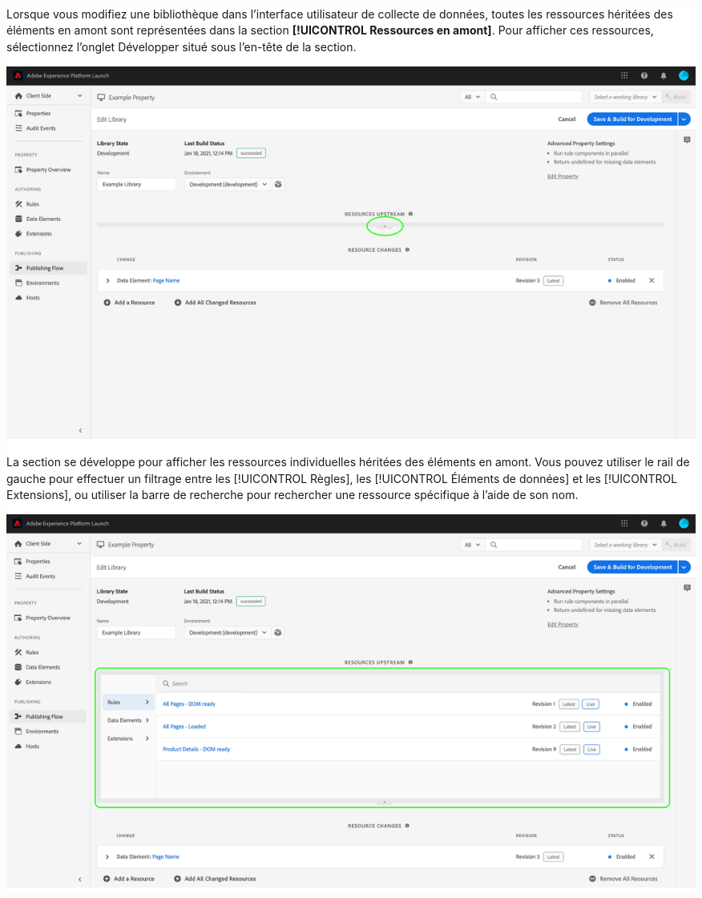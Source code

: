 Lorsque vous modifiez une bibliothèque dans lʼinterface utilisateur de collecte de données, toutes les ressources héritées des éléments en amont sont représentées dans la section **[!UICONTROL Ressources en amont]**. Pour afficher ces ressources, sélectionnez l’onglet Développer situé sous l’en-tête de la section.

![](./images/approval-workflow/upstream-collapse.png)

La section se développe pour afficher les ressources individuelles héritées des éléments en amont. Vous pouvez utiliser le rail de gauche pour effectuer un filtrage entre les [!UICONTROL Règles], les [!UICONTROL Éléments de données] et les [!UICONTROL Extensions], ou utiliser la barre de recherche pour rechercher une ressource spécifique à lʼaide de son nom.

![](./images/approval-workflow/upstream-resources.png)
